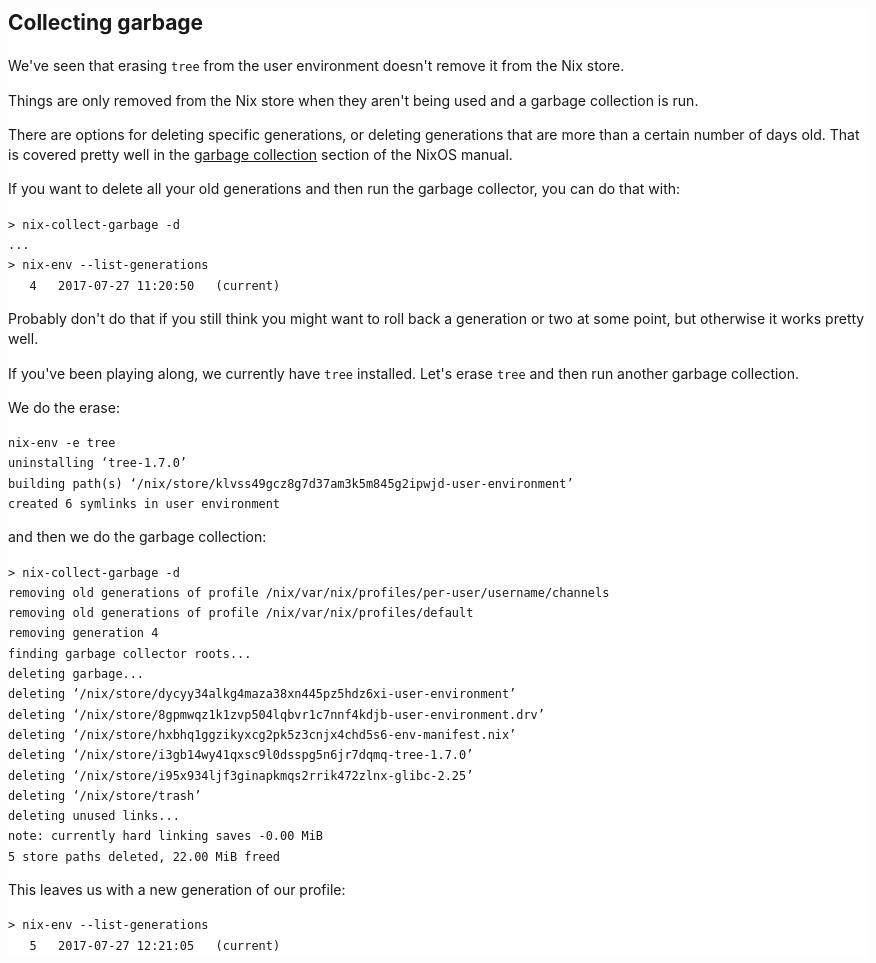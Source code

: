 ## Collecting garbage

We've seen that erasing `tree` from the user environment doesn't remove it from the Nix store.

Things are only removed from the Nix store when they aren't being used and a garbage collection is run.

There are options for deleting specific generations, or deleting generations that are more than a certain number of days old.
That is covered pretty well in the [garbage collection](http://nixos.org/nix/manual/#sec-garbage-collection) section of the NixOS manual.

If you want to delete all your old generations and then run the garbage collector, you can do that with:
```
> nix-collect-garbage -d
...
> nix-env --list-generations
   4   2017-07-27 11:20:50   (current)
```

Probably don't do that if you still think you might want to roll back a generation or two at some point, but otherwise it works pretty well.

If you've been playing along, we currently have `tree` installed.
Let's erase `tree` and then run another garbage collection.

We do the erase:
```
nix-env -e tree
uninstalling ‘tree-1.7.0’
building path(s) ‘/nix/store/klvss49gcz8g7d37am3k5m845g2ipwjd-user-environment’
created 6 symlinks in user environment
```
and then we do the garbage collection:
```
> nix-collect-garbage -d
removing old generations of profile /nix/var/nix/profiles/per-user/username/channels
removing old generations of profile /nix/var/nix/profiles/default
removing generation 4
finding garbage collector roots...
deleting garbage...
deleting ‘/nix/store/dycyy34alkg4maza38xn445pz5hdz6xi-user-environment’
deleting ‘/nix/store/8gpmwqz1k1zvp504lqbvr1c7nnf4kdjb-user-environment.drv’
deleting ‘/nix/store/hxbhq1ggzikyxcg2pk5z3cnjx4chd5s6-env-manifest.nix’
deleting ‘/nix/store/i3gb14wy41qxsc9l0dsspg5n6jr7dqmq-tree-1.7.0’
deleting ‘/nix/store/i95x934ljf3ginapkmqs2rrik472zlnx-glibc-2.25’
deleting ‘/nix/store/trash’
deleting unused links...
note: currently hard linking saves -0.00 MiB
5 store paths deleted, 22.00 MiB freed
```

This leaves us with a new generation of our profile:
```
> nix-env --list-generations
   5   2017-07-27 12:21:05   (current)
```
